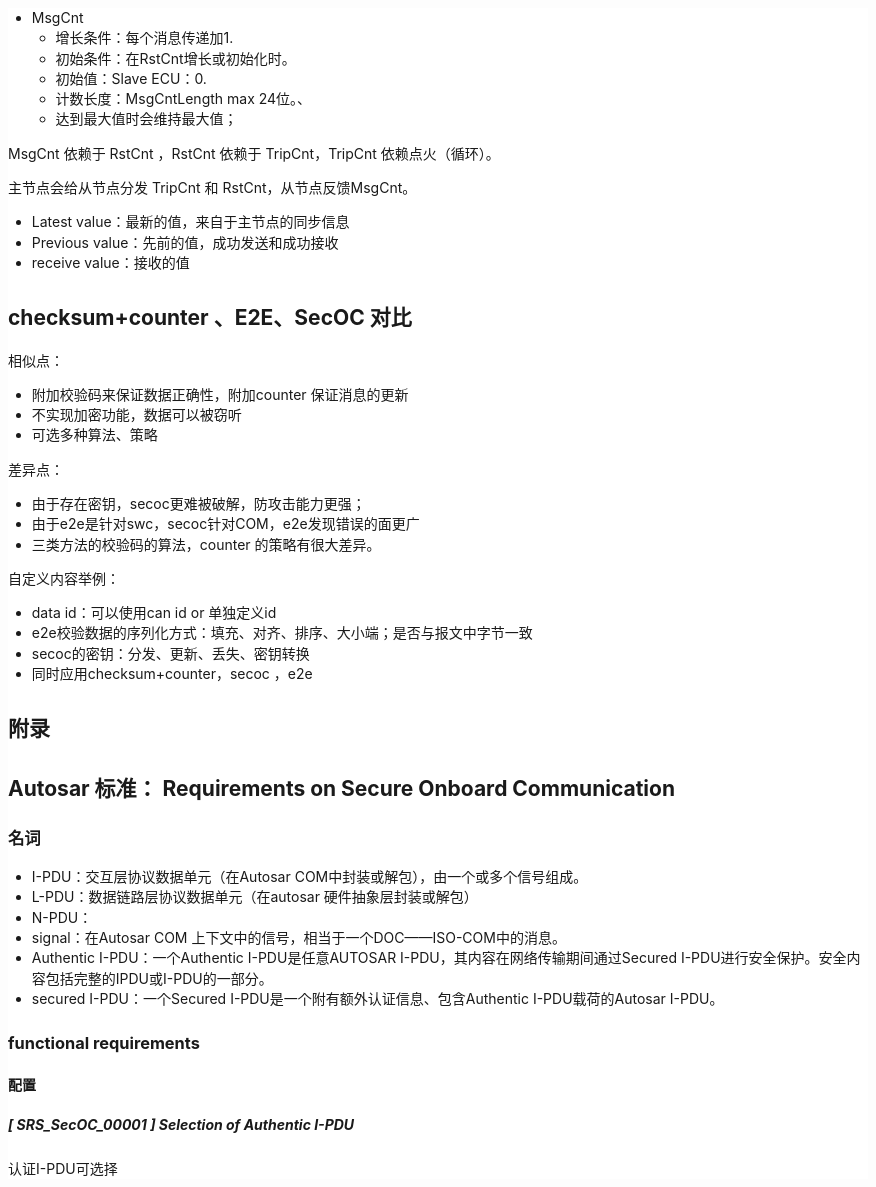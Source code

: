 - MsgCnt
  - 增长条件：每个消息传递加1.
  - 初始条件：在RstCnt增长或初始化时。
  - 初始值：Slave ECU：0.
  - 计数长度：MsgCntLength max 24位。、
  - 达到最大值时会维持最大值；

MsgCnt 依赖于 RstCnt ，RstCnt 依赖于 TripCnt，TripCnt 依赖点火（循环）。

主节点会给从节点分发 TripCnt 和 RstCnt，从节点反馈MsgCnt。

- Latest value：最新的值，来自于主节点的同步信息
- Previous value：先前的值，成功发送和成功接收
- receive value：接收的值


## checksum+counter 、E2E、SecOC 对比

相似点：
- 附加校验码来保证数据正确性，附加counter 保证消息的更新
- 不实现加密功能，数据可以被窃听
- 可选多种算法、策略

差异点：
- 由于存在密钥，secoc更难被破解，防攻击能力更强；
- 由于e2e是针对swc，secoc针对COM，e2e发现错误的面更广
- 三类方法的校验码的算法，counter 的策略有很大差异。

自定义内容举例：
- data id：可以使用can id  or 单独定义id
- e2e校验数据的序列化方式：填充、对齐、排序、大小端；是否与报文中字节一致
- secoc的密钥：分发、更新、丢失、密钥转换
- 同时应用checksum+counter，secoc ，e2e

## 附录
## Autosar 标准： Requirements on Secure Onboard Communication
### 名词

- I-PDU：交互层协议数据单元（在Autosar COM中封装或解包），由一个或多个信号组成。
- L-PDU：数据链路层协议数据单元（在autosar 硬件抽象层封装或解包）
- N-PDU：
- signal：在Autosar COM 上下文中的信号，相当于一个DOC——ISO-COM中的消息。
- Authentic I-PDU：一个Authentic I-PDU是任意AUTOSAR I-PDU，其内容在网络传输期间通过Secured I-PDU进行安全保护。安全内容包括完整的IPDU或I-PDU的一部分。
- secured I-PDU：一个Secured I-PDU是一个附有额外认证信息、包含Authentic I-PDU载荷的Autosar I-PDU。

### functional requirements

#### 配置
##### [ SRS_SecOC_00001 ] Selection of Authentic I-PDU
认证I-PDU可选择
